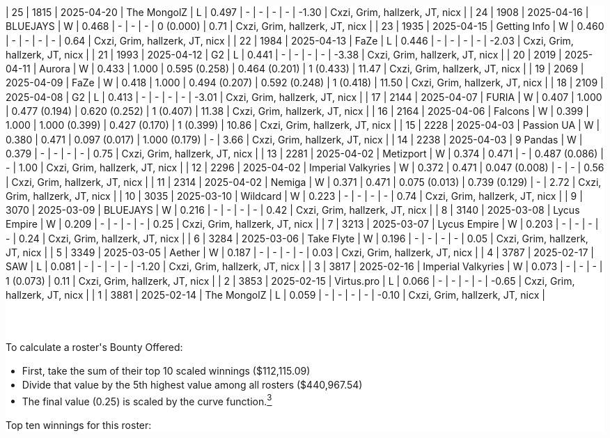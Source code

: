 |           25 |     1815 | 2025-04-20 | The MongolZ        | L   | 0.497      | -            | -                | -                | -         |    -1.30 | Cxzi, Grim, hallzerk, JT, nicx |
|           24 |     1908 | 2025-04-16 | BLUEJAYS           | W   | 0.468      | -            | -                | -                | 0 (0.000) |     0.71 | Cxzi, Grim, hallzerk, JT, nicx |
|           23 |     1935 | 2025-04-15 | Getting Info       | W   | 0.460      | -            | -                | -                | -         |     0.64 | Cxzi, Grim, hallzerk, JT, nicx |
|           22 |     1984 | 2025-04-13 | FaZe               | L   | 0.446      | -            | -                | -                | -         |    -2.03 | Cxzi, Grim, hallzerk, JT, nicx |
|           21 |     1993 | 2025-04-12 | G2                 | L   | 0.441      | -            | -                | -                | -         |    -3.38 | Cxzi, Grim, hallzerk, JT, nicx |
|           20 |     2019 | 2025-04-11 | Aurora             | W   | 0.433      | 1.000        | 0.595 (0.258)    | 0.464 (0.201)    | 1 (0.433) |    11.47 | Cxzi, Grim, hallzerk, JT, nicx |
|           19 |     2069 | 2025-04-09 | FaZe               | W   | 0.418      | 1.000        | 0.494 (0.207)    | 0.592 (0.248)    | 1 (0.418) |    11.50 | Cxzi, Grim, hallzerk, JT, nicx |
|           18 |     2109 | 2025-04-08 | G2                 | L   | 0.413      | -            | -                | -                | -         |    -3.01 | Cxzi, Grim, hallzerk, JT, nicx |
|           17 |     2144 | 2025-04-07 | FURIA              | W   | 0.407      | 1.000        | 0.477 (0.194)    | 0.620 (0.252)    | 1 (0.407) |    11.38 | Cxzi, Grim, hallzerk, JT, nicx |
|           16 |     2164 | 2025-04-06 | Falcons            | W   | 0.399      | 1.000        | 1.000 (0.399)    | 0.427 (0.170)    | 1 (0.399) |    10.86 | Cxzi, Grim, hallzerk, JT, nicx |
|           15 |     2228 | 2025-04-03 | Passion UA         | W   | 0.380      | 0.471        | 0.097 (0.017)    | 1.000 (0.179)    | -         |     3.66 | Cxzi, Grim, hallzerk, JT, nicx |
|           14 |     2238 | 2025-04-03 | 9 Pandas           | W   | 0.379      | -            | -                | -                | -         |     0.75 | Cxzi, Grim, hallzerk, JT, nicx |
|           13 |     2281 | 2025-04-02 | Metizport          | W   | 0.374      | 0.471        | -                | 0.487 (0.086)    | -         |     1.00 | Cxzi, Grim, hallzerk, JT, nicx |
|           12 |     2296 | 2025-04-02 | Imperial Valkyries | W   | 0.372      | 0.471        | 0.047 (0.008)    | -                | -         |     0.56 | Cxzi, Grim, hallzerk, JT, nicx |
|           11 |     2314 | 2025-04-02 | Nemiga             | W   | 0.371      | 0.471        | 0.075 (0.013)    | 0.739 (0.129)    | -         |     2.72 | Cxzi, Grim, hallzerk, JT, nicx |
|           10 |     3035 | 2025-03-10 | Wildcard           | W   | 0.223      | -            | -                | -                | -         |     0.74 | Cxzi, Grim, hallzerk, JT, nicx |
|            9 |     3070 | 2025-03-09 | BLUEJAYS           | W   | 0.216      | -            | -                | -                | -         |     0.42 | Cxzi, Grim, hallzerk, JT, nicx |
|            8 |     3140 | 2025-03-08 | Lycus Empire       | W   | 0.209      | -            | -                | -                | -         |     0.25 | Cxzi, Grim, hallzerk, JT, nicx |
|            7 |     3213 | 2025-03-07 | Lycus Empire       | W   | 0.203      | -            | -                | -                | -         |     0.24 | Cxzi, Grim, hallzerk, JT, nicx |
|            6 |     3284 | 2025-03-06 | Take Flyte         | W   | 0.196      | -            | -                | -                | -         |     0.05 | Cxzi, Grim, hallzerk, JT, nicx |
|            5 |     3349 | 2025-03-05 | Aether             | W   | 0.187      | -            | -                | -                | -         |     0.03 | Cxzi, Grim, hallzerk, JT, nicx |
|            4 |     3787 | 2025-02-17 | SAW                | L   | 0.081      | -            | -                | -                | -         |    -1.20 | Cxzi, Grim, hallzerk, JT, nicx |
|            3 |     3817 | 2025-02-16 | Imperial Valkyries | W   | 0.073      | -            | -                | -                | 1 (0.073) |     0.11 | Cxzi, Grim, hallzerk, JT, nicx |
|            2 |     3853 | 2025-02-15 | Virtus.pro         | L   | 0.066      | -            | -                | -                | -         |    -0.65 | Cxzi, Grim, hallzerk, JT, nicx |
|            1 |     3881 | 2025-02-14 | The MongolZ        | L   | 0.059      | -            | -                | -                | -         |    -0.10 | Cxzi, Grim, hallzerk, JT, nicx |

<br />
<span id="table2"></span><br />
To calculate a roster's Bounty Offered:<br />

- First, take the sum of their top 10 scaled winnings ($112,115.09)
- Divide that value by the 5th highest value among all rosters ($440,967.54)
- The final value (0.25) is scaled by the curve function.[<sup>3</sup>](#curveFunction)

Top ten winnings for this roster:<br />
